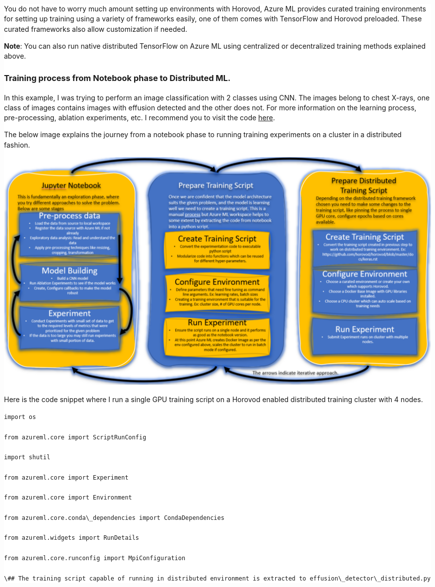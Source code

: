 You do not have to worry much amount setting up environments with Horovod, Azure ML provides curated training environments for setting up training using a variety of frameworks easily, one of them comes with TensorFlow and Horovod preloaded. These curated frameworks also allow customization if needed.

**Note**: You can also run native distributed TensorFlow on Azure ML using centralized or decentralized training methods explained above.
### Training process from Notebook phase to Distributed ML.

In this example, I was trying to perform an image classification with 2 classes using CNN. The images belong to chest X-rays, one class of images contains images with effusion detected and the other does not. For more information on the learning process, pre-processing, ablation experiments, etc. I recommend you to visit the code [here](https://github.com/sriksmachi/octopus). 

The below image explains the journey from a notebook phase to running training experiments on a cluster in a distributed fashion. 

![training-process](images/Aspose.Words.42af1e07-83c8-434d-8d35-9509a572061e.004.png)

Here is the code snippet where I run a single GPU training script on a Horovod enabled distributed training cluster with 4 nodes. 

```
import os

from azureml.core import ScriptRunConfig

import shutil

from azureml.core import Experiment

from azureml.core import Environment

from azureml.core.conda\_dependencies import CondaDependencies

from azureml.widgets import RunDetails

from azureml.core.runconfig import MpiConfiguration

\## The training script capable of running in distributed environment is extracted to effusion\_detector\_distributed.py

```